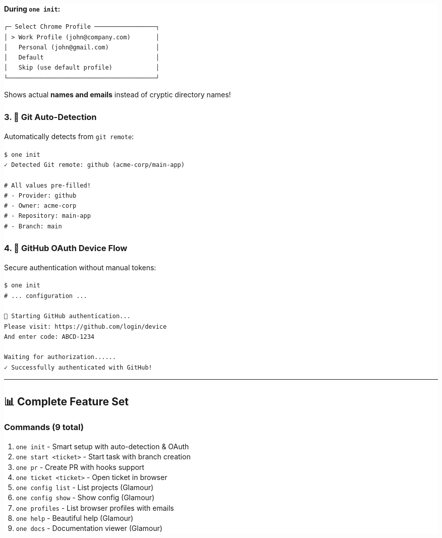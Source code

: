 **During `one init`:**
```
┌─ Select Chrome Profile ─────────────────┐
│ > Work Profile (john@company.com)       │
│   Personal (john@gmail.com)             │
│   Default                               │
│   Skip (use default profile)            │
└─────────────────────────────────────────┘
```

Shows actual **names and emails** instead of cryptic directory names!

### 3. 🤖 Git Auto-Detection
Automatically detects from `git remote`:

```
$ one init
✓ Detected Git remote: github (acme-corp/main-app)

# All values pre-filled!
# - Provider: github
# - Owner: acme-corp
# - Repository: main-app
# - Branch: main
```

### 4. 🔐 GitHub OAuth Device Flow
Secure authentication without manual tokens:

```
$ one init
# ... configuration ...

🔐 Starting GitHub authentication...
Please visit: https://github.com/login/device
And enter code: ABCD-1234

Waiting for authorization......
✓ Successfully authenticated with GitHub!
```

---

## 📊 Complete Feature Set

### Commands (9 total)
1. `one init` - Smart setup with auto-detection & OAuth
2. `one start <ticket>` - Start task with branch creation
3. `one pr` - Create PR with hooks support
4. `one ticket <ticket>` - Open ticket in browser
5. `one config list` - List projects (Glamour)
6. `one config show` - Show config (Glamour)
7. `one profiles` - List browser profiles with emails
8. `one help` - Beautiful help (Glamour)
9. `one docs` - Documentation viewer (Glamour)
